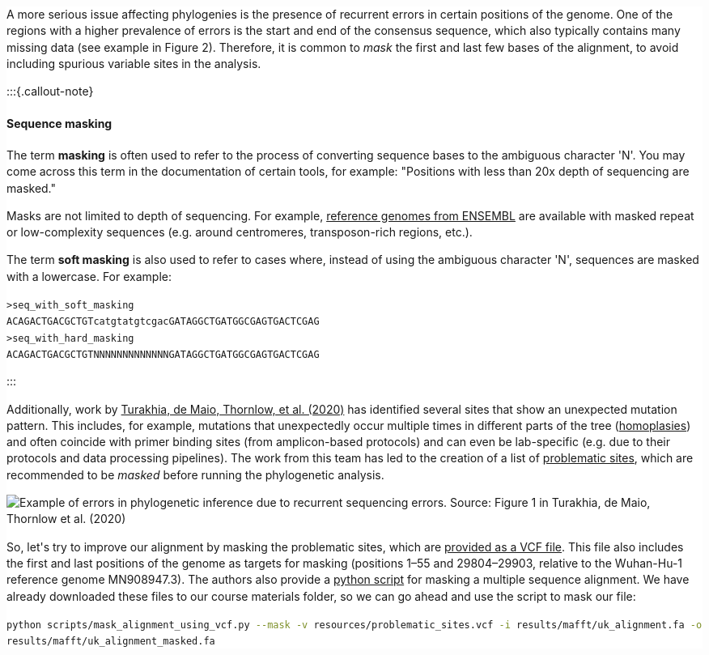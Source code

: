 A more serious issue affecting phylogenies is the presence of recurrent errors in certain positions of the genome. 
One of the regions with a higher prevalence of errors is the start and end of the consensus sequence, which also typically contains many missing data (see example in Figure 2).
Therefore, it is common to _mask_ the first and last few bases of the alignment, to avoid including spurious variable sites in the analysis. 

:::{.callout-note}
#### Sequence masking

The term **masking** is often used to refer to the process of converting sequence bases to the ambiguous character 'N'. 
You may come across this term in the documentation of certain tools, for example: 
"Positions with less than 20x depth of sequencing are masked."

Masks are not limited to depth of sequencing. For example, [reference genomes from ENSEMBL](https://ensemblgenomes.org/) are available with masked repeat or low-complexity sequences (e.g. around centromeres, transposon-rich regions, etc.). 

The term **soft masking** is also used to refer to cases where, instead of using the ambiguous character 'N', sequences are masked with a lowercase. 
For example:

```
>seq_with_soft_masking
ACAGACTGACGCTGTcatgtatgtcgacGATAGGCTGATGGCGAGTGACTCGAG
>seq_with_hard_masking
ACAGACTGACGCTGTNNNNNNNNNNNNNGATAGGCTGATGGCGAGTGACTCGAG
```
:::

Additionally, work by [Turakhia, de Maio, Thornlow, et al. (2020)](https://doi.org/10.1371/journal.pgen.1009175) has identified several sites that show an unexpected mutation pattern. 
This includes, for example, mutations that unexpectedly occur multiple times in different parts of the tree ([homoplasies](https://en.wikipedia.org/wiki/Homoplasy)) and often coincide with primer binding sites (from amplicon-based protocols) and can even be lab-specific (e.g. due to their protocols and data processing pipelines). 
The work from this team has led to the creation of a list of [problematic sites](https://virological.org/t/masking-strategies-for-sars-cov-2-alignments/480), which are recommended to be _masked_ before running the phylogenetic analysis. 

![Example of errors in phylogenetic inference due to recurrent sequencing errors. Source: [Figure 1 in Turakhia, de Maio, Thornlow et al. (2020)](https://journals.plos.org/plosgenetics/article/figure?id=10.1371/journal.pgen.1009175.g001)](https://journals.plos.org/plosgenetics/article/figure/image?size=inline&id=10.1371/journal.pgen.1009175.g001)

So, let's try to improve our alignment by masking the problematic sites, which are [provided as a VCF file](https://raw.githubusercontent.com/W-L/ProblematicSites_SARS-CoV2/master/problematic_sites_sarsCov2.vcf).
This file also includes the first and last positions of the genome as targets for masking (positions 1–55 and 29804–29903, relative to the Wuhan-Hu-1 reference genome MN908947.3). 
The authors also provide a [python script](https://github.com/W-L/ProblematicSites_SARS-CoV2/blob/master/src/mask_alignment_using_vcf.py) for masking a multiple sequence alignment. 
We have already downloaded these files to our course materials folder, so we can go ahead and use the script to mask our file:

```bash
python scripts/mask_alignment_using_vcf.py --mask -v resources/problematic_sites.vcf -i results/mafft/uk_alignment.fa -o results/mafft/uk_alignment_masked.fa
```

